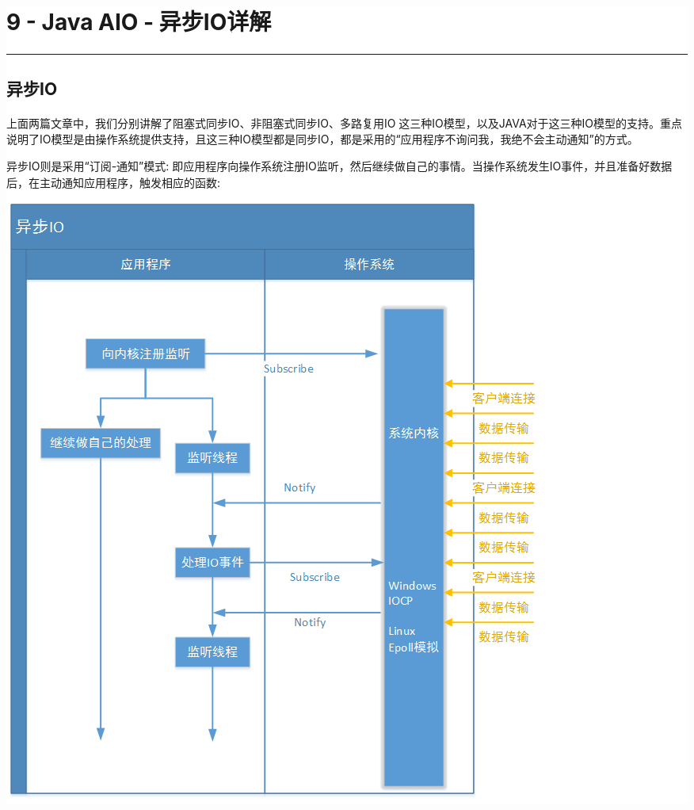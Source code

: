 # 9 - Java AIO - 异步IO详解



------



## 异步IO

上面两篇文章中，我们分别讲解了阻塞式同步IO、非阻塞式同步IO、多路复用IO 这三种IO模型，以及JAVA对于这三种IO模型的支持。重点说明了IO模型是由操作系统提供支持，且这三种IO模型都是同步IO，都是采用的“应用程序不询问我，我绝不会主动通知”的方式。

异步IO则是采用“订阅-通知”模式: 即应用程序向操作系统注册IO监听，然后继续做自己的事情。当操作系统发生IO事件，并且准备好数据后，在主动通知应用程序，触发相应的函数:

![img](./../笔记图片/java-io-aio-1.png)

